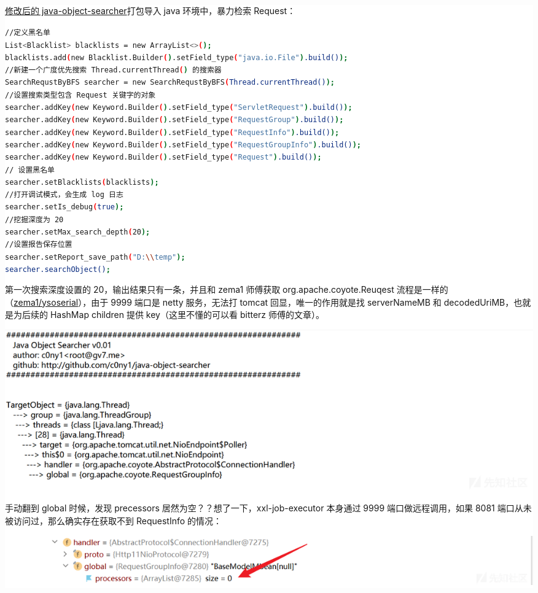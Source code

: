 [修改后的 java-object-searcher](https://github.com/7rovu/java-object-searcher)打包导入 java 环境中，暴力检索 Request：

```bash
//定义黑名单
List<Blacklist> blacklists = new ArrayList<>();
blacklists.add(new Blacklist.Builder().setField_type("java.io.File").build());
//新建一个广度优先搜索 Thread.currentThread() 的搜索器
SearchRequstByBFS searcher = new SearchRequstByBFS(Thread.currentThread());
//设置搜索类型包含 Request 关键字的对象
searcher.addKey(new Keyword.Builder().setField_type("ServletRequest").build());
searcher.addKey(new Keyword.Builder().setField_type("RequestGroup").build());
searcher.addKey(new Keyword.Builder().setField_type("RequestInfo").build());
searcher.addKey(new Keyword.Builder().setField_type("RequestGroupInfo").build());
searcher.addKey(new Keyword.Builder().setField_type("Request").build());
// 设置黑名单
searcher.setBlacklists(blacklists);
//打开调试模式，会生成 log 日志
searcher.setIs_debug(true);
//挖掘深度为 20
searcher.setMax_search_depth(20);
//设置报告保存位置
searcher.setReport_save_path("D:\\temp");
searcher.searchObject();
```

第一次搜索深度设置的 20，输出结果只有一条，并且和 zema1 师傅获取 org.apache.coyote.Reuqest 流程是一样的（[zema1/ysoserial](https://github.com/zema1/ysoserial/blob/master/src/main/java/ysoserial/payloads/util/Gadgets.java)），由于 9999 端口是 netty 服务，无法打 tomcat 回显，唯一的作用就是找 serverNameMB 和 decodedUriMB，也就是为后续的 HashMap children 提供 key（这里不懂的可以看 bitterz 师傅的文章）。

[![](assets/1706497777-f16dfc03fa59dbb803b4975d419fb5dc.png)](https://xzfile.aliyuncs.com/media/upload/picture/20240128053919-873debae-bd5c-1.png)

手动翻到 global 时候，发现 precessors 居然为空？？想了一下，xxl-job-executor 本身通过 9999 端口做远程调用，如果 8081 端口从未被访问过，那么确实存在获取不到 RequestInfo 的情况：

[![](assets/1706497777-73c2d261127d930d49f2026b2fd753cb.png)](https://xzfile.aliyuncs.com/media/upload/picture/20240128053900-7ba9879e-bd5c-1.png)

